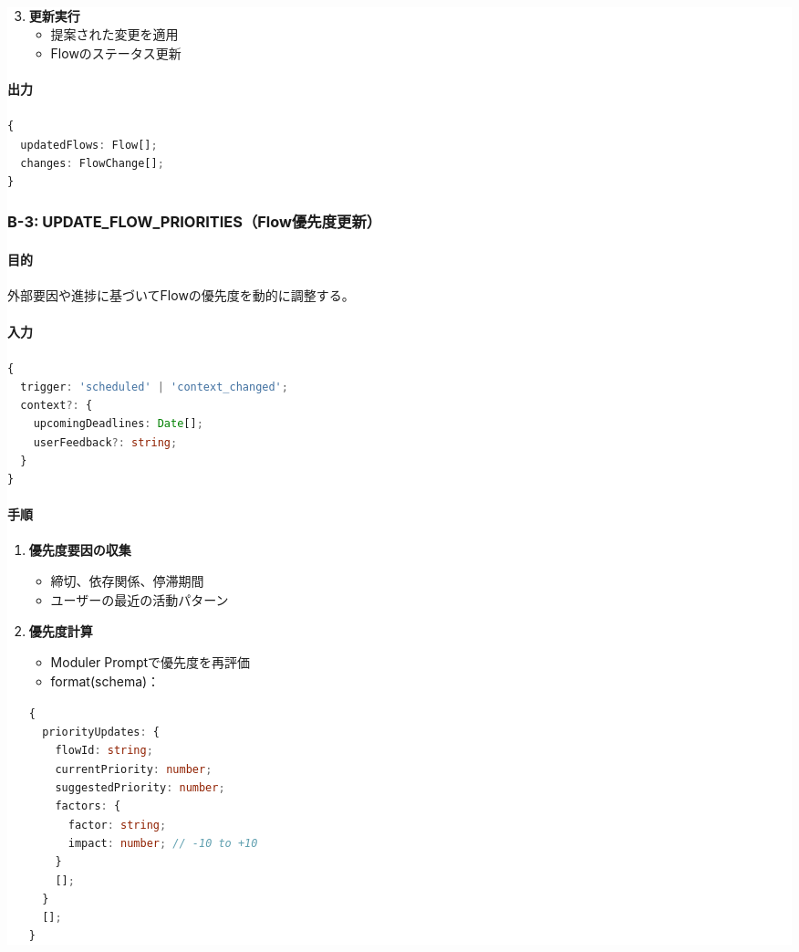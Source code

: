 3. **更新実行**
   - 提案された変更を適用
   - Flowのステータス更新

#### 出力

```typescript
{
  updatedFlows: Flow[];
  changes: FlowChange[];
}
```

### B-3: UPDATE_FLOW_PRIORITIES（Flow優先度更新）

#### 目的

外部要因や進捗に基づいてFlowの優先度を動的に調整する。

#### 入力

```typescript
{
  trigger: 'scheduled' | 'context_changed';
  context?: {
    upcomingDeadlines: Date[];
    userFeedback?: string;
  }
}
```

#### 手順

1. **優先度要因の収集**
   - 締切、依存関係、停滞期間
   - ユーザーの最近の活動パターン

2. **優先度計算**
   - Moduler Promptで優先度を再評価
   - format(schema)：

   ```typescript
   {
     priorityUpdates: {
       flowId: string;
       currentPriority: number;
       suggestedPriority: number;
       factors: {
         factor: string;
         impact: number; // -10 to +10
       }
       [];
     }
     [];
   }
   ```
